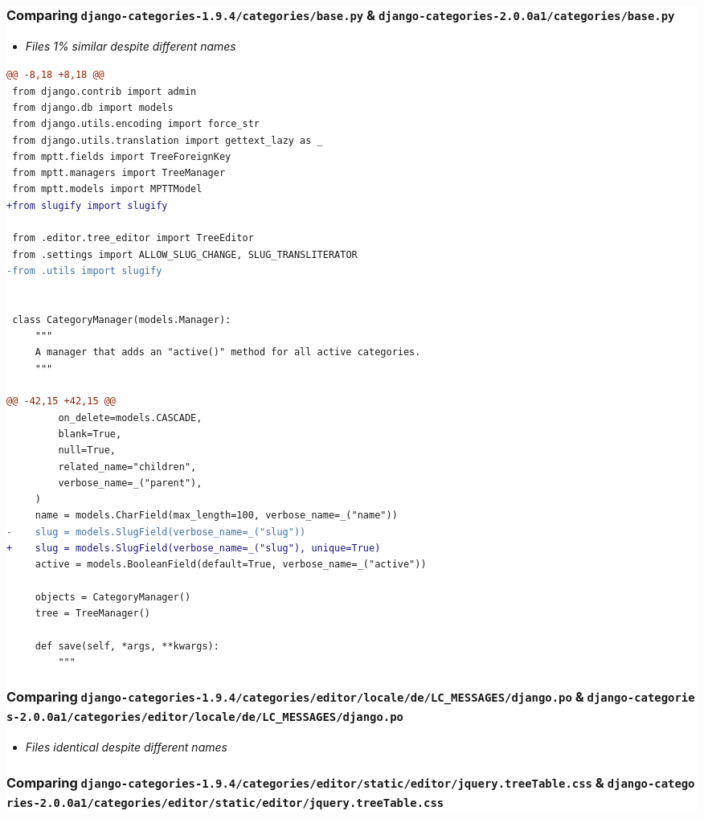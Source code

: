 ### Comparing `django-categories-1.9.4/categories/base.py` & `django-categories-2.0.0a1/categories/base.py`

 * *Files 1% similar despite different names*

```diff
@@ -8,18 +8,18 @@
 from django.contrib import admin
 from django.db import models
 from django.utils.encoding import force_str
 from django.utils.translation import gettext_lazy as _
 from mptt.fields import TreeForeignKey
 from mptt.managers import TreeManager
 from mptt.models import MPTTModel
+from slugify import slugify
 
 from .editor.tree_editor import TreeEditor
 from .settings import ALLOW_SLUG_CHANGE, SLUG_TRANSLITERATOR
-from .utils import slugify
 
 
 class CategoryManager(models.Manager):
     """
     A manager that adds an "active()" method for all active categories.
     """
 
@@ -42,15 +42,15 @@
         on_delete=models.CASCADE,
         blank=True,
         null=True,
         related_name="children",
         verbose_name=_("parent"),
     )
     name = models.CharField(max_length=100, verbose_name=_("name"))
-    slug = models.SlugField(verbose_name=_("slug"))
+    slug = models.SlugField(verbose_name=_("slug"), unique=True)
     active = models.BooleanField(default=True, verbose_name=_("active"))
 
     objects = CategoryManager()
     tree = TreeManager()
 
     def save(self, *args, **kwargs):
         """
```

### Comparing `django-categories-1.9.4/categories/editor/locale/de/LC_MESSAGES/django.po` & `django-categories-2.0.0a1/categories/editor/locale/de/LC_MESSAGES/django.po`

 * *Files identical despite different names*

### Comparing `django-categories-1.9.4/categories/editor/static/editor/jquery.treeTable.css` & `django-categories-2.0.0a1/categories/editor/static/editor/jquery.treeTable.css`
